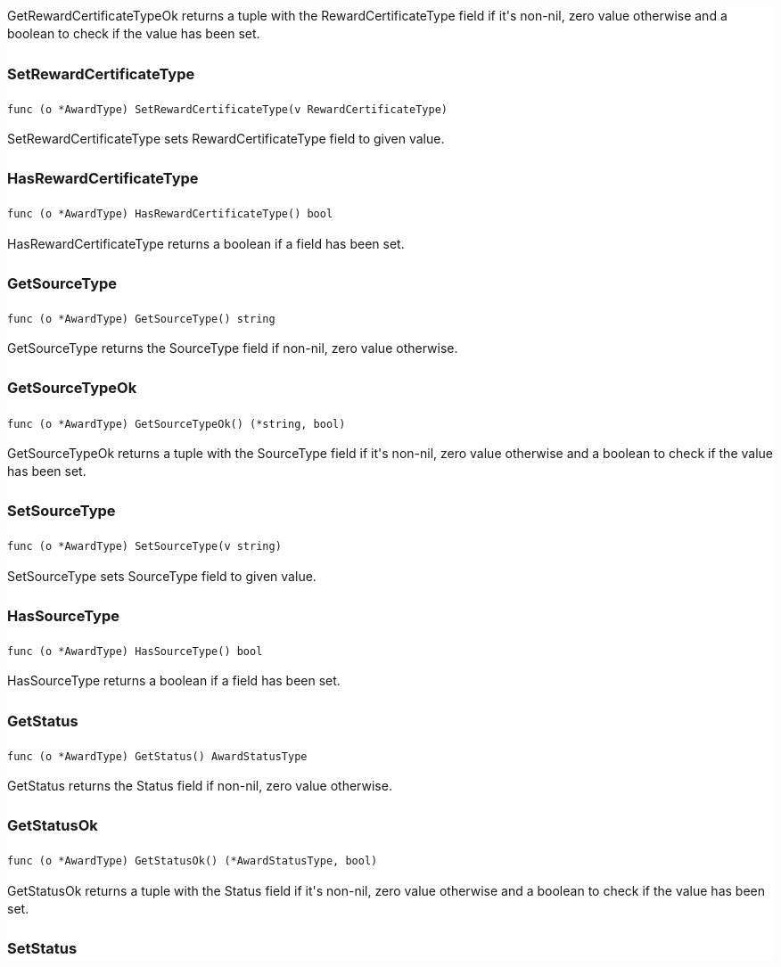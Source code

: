 GetRewardCertificateTypeOk returns a tuple with the RewardCertificateType field if it's non-nil, zero value otherwise
and a boolean to check if the value has been set.

### SetRewardCertificateType

`func (o *AwardType) SetRewardCertificateType(v RewardCertificateType)`

SetRewardCertificateType sets RewardCertificateType field to given value.

### HasRewardCertificateType

`func (o *AwardType) HasRewardCertificateType() bool`

HasRewardCertificateType returns a boolean if a field has been set.

### GetSourceType

`func (o *AwardType) GetSourceType() string`

GetSourceType returns the SourceType field if non-nil, zero value otherwise.

### GetSourceTypeOk

`func (o *AwardType) GetSourceTypeOk() (*string, bool)`

GetSourceTypeOk returns a tuple with the SourceType field if it's non-nil, zero value otherwise
and a boolean to check if the value has been set.

### SetSourceType

`func (o *AwardType) SetSourceType(v string)`

SetSourceType sets SourceType field to given value.

### HasSourceType

`func (o *AwardType) HasSourceType() bool`

HasSourceType returns a boolean if a field has been set.

### GetStatus

`func (o *AwardType) GetStatus() AwardStatusType`

GetStatus returns the Status field if non-nil, zero value otherwise.

### GetStatusOk

`func (o *AwardType) GetStatusOk() (*AwardStatusType, bool)`

GetStatusOk returns a tuple with the Status field if it's non-nil, zero value otherwise
and a boolean to check if the value has been set.

### SetStatus
